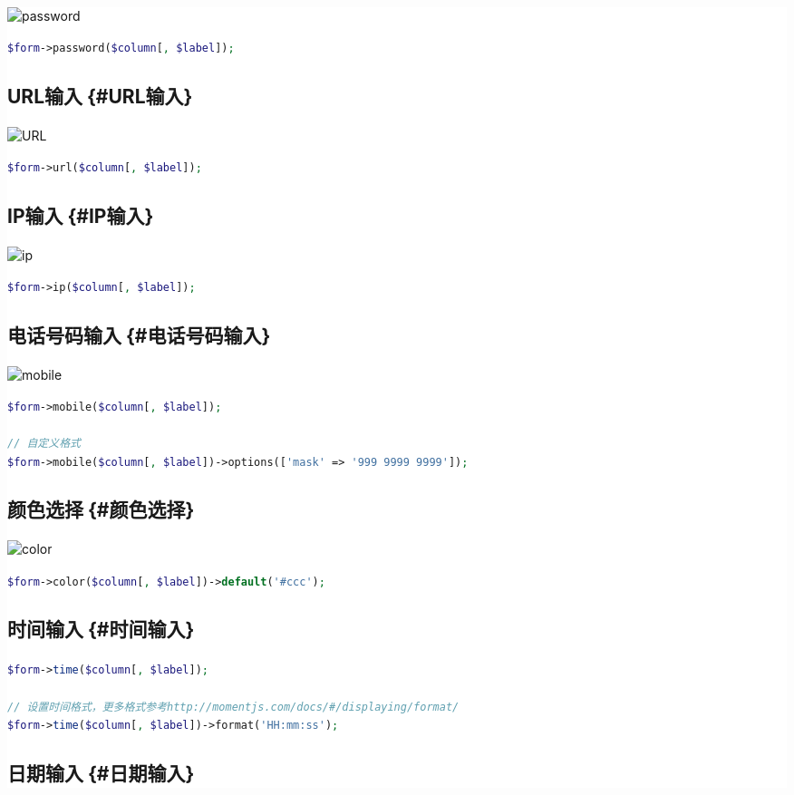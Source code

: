 ![password](https://user-images.githubusercontent.com/1479100/82288324-d1c9c800-99d4-11ea-9085-c510ab007a20.png)

```php
$form->password($column[, $label]);
```

## URL输入 {#URL输入}

![URL](https://user-images.githubusercontent.com/1479100/82288331-d42c2200-99d4-11ea-9e68-39eb6341afdc.png)

```php
$form->url($column[, $label]);
```

## IP输入 {#IP输入}

![ip](https://user-images.githubusercontent.com/1479100/82288319-d0000480-99d4-11ea-96d8-92d8c7e7f1fe.png)

```php
$form->ip($column[, $label]);
```

## 电话号码输入 {#电话号码输入}

![mobile](https://user-images.githubusercontent.com/1479100/82288321-d0989b00-99d4-11ea-847a-818ce7d419db.png)

```php
$form->mobile($column[, $label]);

// 自定义格式
$form->mobile($column[, $label])->options(['mask' => '999 9999 9999']);
```

## 颜色选择 {#颜色选择}

![color](https://user-images.githubusercontent.com/1479100/82288314-ce364100-99d4-11ea-9fd6-f31991f013ad.png)

```php
$form->color($column[, $label])->default('#ccc');
```

## 时间输入 {#时间输入}

```php
$form->time($column[, $label]);

// 设置时间格式，更多格式参考http://momentjs.com/docs/#/displaying/format/
$form->time($column[, $label])->format('HH:mm:ss');
```

## 日期输入 {#日期输入}
